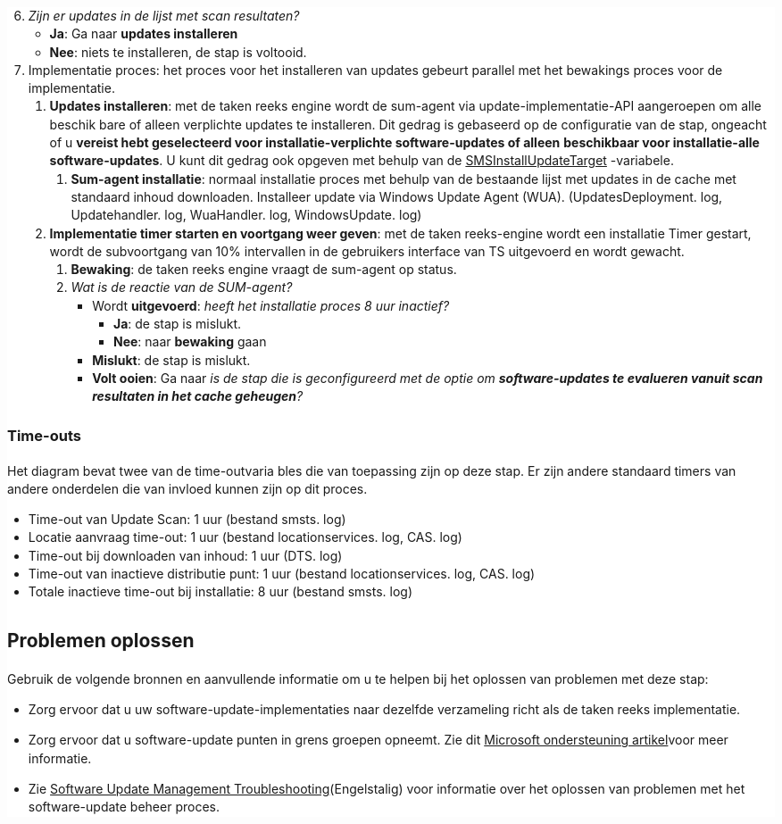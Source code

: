 6. *Zijn er updates in de lijst met scan resultaten?*
    - **Ja**: Ga naar **updates installeren**
    - **Nee**: niets te installeren, de stap is voltooid.
7. Implementatie proces: het proces voor het installeren van updates gebeurt parallel met het bewakings proces voor de implementatie.
    1. **Updates installeren**: met de taken reeks engine wordt de sum-agent via update-implementatie-API aangeroepen om alle beschik bare of alleen verplichte updates te installeren. Dit gedrag is gebaseerd op de configuratie van de stap, ongeacht of u **vereist hebt geselecteerd voor installatie-verplichte software-updates of alleen** **beschikbaar voor installatie-alle software-updates**. U kunt dit gedrag ook opgeven met behulp van de [SMSInstallUpdateTarget](task-sequence-variables.md#SMSInstallUpdateTarget) -variabele.
        1. **Sum-agent installatie**: normaal installatie proces met behulp van de bestaande lijst met updates in de cache met standaard inhoud downloaden. Installeer update via Windows Update Agent (WUA). (UpdatesDeployment. log, Updatehandler. log, WuaHandler. log, WindowsUpdate. log)
    2. **Implementatie timer starten en voortgang weer geven**: met de taken reeks-engine wordt een installatie Timer gestart, wordt de subvoortgang van 10% intervallen in de gebruikers interface van TS uitgevoerd en wordt gewacht.
        1. **Bewaking**: de taken reeks engine vraagt de sum-agent op status.
        2. *Wat is de reactie van de SUM-agent?*
            - Wordt **uitgevoerd**: *heeft het installatie proces 8 uur inactief?*
                - **Ja**: de stap is mislukt.
                - **Nee**: naar **bewaking** gaan
            - **Mislukt**: de stap is mislukt.
            - **Volt ooien**: Ga naar *is de stap die is geconfigureerd met de optie om **software-updates te evalueren vanuit scan resultaten in het cache geheugen**?*


### <a name="timeouts"></a>Time-outs

Het diagram bevat twee van de time-outvaria bles die van toepassing zijn op deze stap. Er zijn andere standaard timers van andere onderdelen die van invloed kunnen zijn op dit proces.

- Time-out van Update Scan: 1 uur (bestand smsts. log)  
- Locatie aanvraag time-out: 1 uur (bestand locationservices. log, CAS. log)  
- Time-out bij downloaden van inhoud: 1 uur (DTS. log)  
- Time-out van inactieve distributie punt: 1 uur (bestand locationservices. log, CAS. log)  
- Totale inactieve time-out bij installatie: 8 uur (bestand smsts. log)  



## <a name="troubleshooting"></a>Problemen oplossen

Gebruik de volgende bronnen en aanvullende informatie om u te helpen bij het oplossen van problemen met deze stap:

- Zorg ervoor dat u uw software-update-implementaties naar dezelfde verzameling richt als de taken reeks implementatie.  

- Zorg ervoor dat u software-update punten in grens groepen opneemt. Zie dit [Microsoft ondersteuning artikel](https://support.microsoft.com/help/4041012/1702-clients-do-not-get-software-updates-from-configuration-manager)voor meer informatie.  

- Zie [Software Update Management Troubleshooting](https://support.microsoft.com/help/10680/software-update-management-troubleshooting-in-configuration-manager)(Engelstalig) voor informatie over het oplossen van problemen met het software-update beheer proces.  
